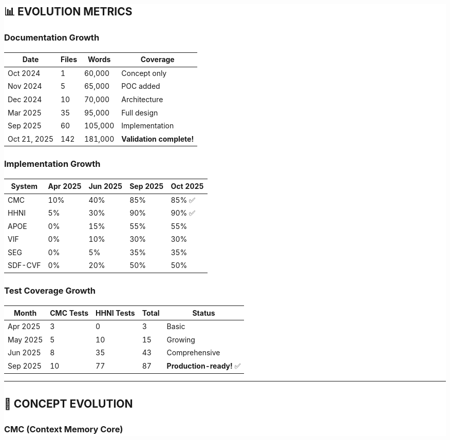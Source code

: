 
## 📊 **EVOLUTION METRICS**

### **Documentation Growth**

| Date | Files | Words | Coverage |
|------|-------|-------|----------|
| Oct 2024 | 1 | 60,000 | Concept only |
| Nov 2024 | 5 | 65,000 | POC added |
| Dec 2024 | 10 | 70,000 | Architecture |
| Mar 2025 | 35 | 95,000 | Full design |
| Sep 2025 | 60 | 105,000 | Implementation |
| Oct 21, 2025 | 142 | 181,000 | **Validation complete!** |

### **Implementation Growth**

| System | Apr 2025 | Jun 2025 | Sep 2025 | Oct 2025 |
|--------|----------|----------|----------|----------|
| CMC | 10% | 40% | 85% | 85% ✅ |
| HHNI | 5% | 30% | 90% | 90% ✅ |
| APOE | 0% | 15% | 55% | 55% |
| VIF | 0% | 10% | 30% | 30% |
| SEG | 0% | 5% | 35% | 35% |
| SDF-CVF | 0% | 20% | 50% | 50% |

### **Test Coverage Growth**

| Month | CMC Tests | HHNI Tests | Total | Status |
|-------|-----------|------------|-------|--------|
| Apr 2025 | 3 | 0 | 3 | Basic |
| May 2025 | 5 | 10 | 15 | Growing |
| Jun 2025 | 8 | 35 | 43 | Comprehensive |
| Sep 2025 | 10 | 77 | 87 | **Production-ready!** ✅ |

---

## 🔄 **CONCEPT EVOLUTION**

### **CMC (Context Memory Core)**

